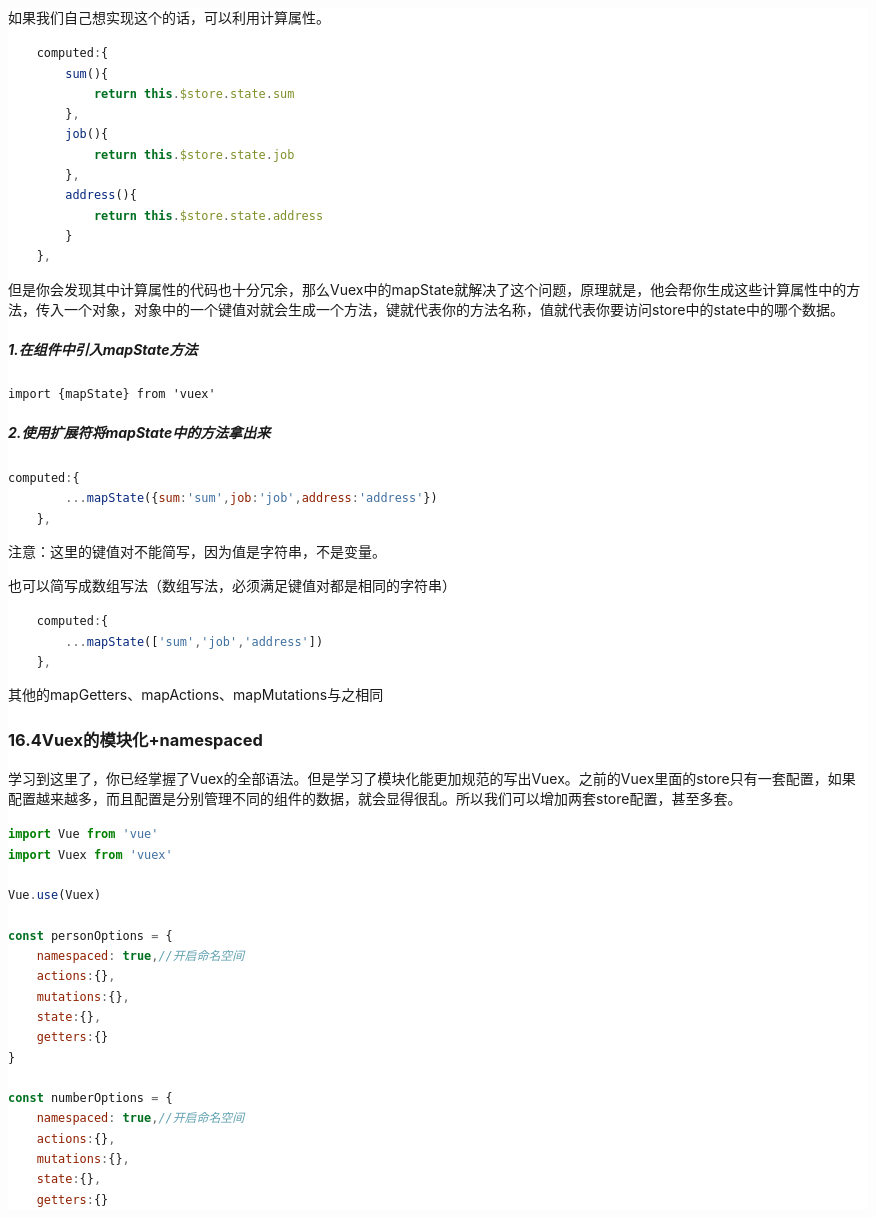 如果我们自己想实现这个的话，可以利用计算属性。

```js
    computed:{
        sum(){
            return this.$store.state.sum
        },
        job(){
            return this.$store.state.job
        },
        address(){
            return this.$store.state.address
        }
    },
```

但是你会发现其中计算属性的代码也十分冗余，那么Vuex中的mapState就解决了这个问题，原理就是，他会帮你生成这些计算属性中的方法，传入一个对象，对象中的一个键值对就会生成一个方法，键就代表你的方法名称，值就代表你要访问store中的state中的哪个数据。

##### 1.在组件中引入mapState方法

```vue
import {mapState} from 'vuex'
```

##### 2.使用扩展符将mapState中的方法拿出来

```js
computed:{
        ...mapState({sum:'sum',job:'job',address:'address'})
    },
```

注意：这里的键值对不能简写，因为值是字符串，不是变量。

也可以简写成数组写法（数组写法，必须满足键值对都是相同的字符串）

```js
    computed:{
        ...mapState(['sum','job','address'])
    },
```

其他的mapGetters、mapActions、mapMutations与之相同

### 16.4Vuex的模块化+namespaced

学习到这里了，你已经掌握了Vuex的全部语法。但是学习了模块化能更加规范的写出Vuex。之前的Vuex里面的store只有一套配置，如果配置越来越多，而且配置是分别管理不同的组件的数据，就会显得很乱。所以我们可以增加两套store配置，甚至多套。

```js
import Vue from 'vue'
import Vuex from 'vuex'

Vue.use(Vuex)

const personOptions = {
    namespaced: true,//开启命名空间
    actions:{},
    mutations:{},
    state:{},
    getters:{}
}

const numberOptions = {
    namespaced: true,//开启命名空间
    actions:{},
    mutations:{},
    state:{},
    getters:{}
```